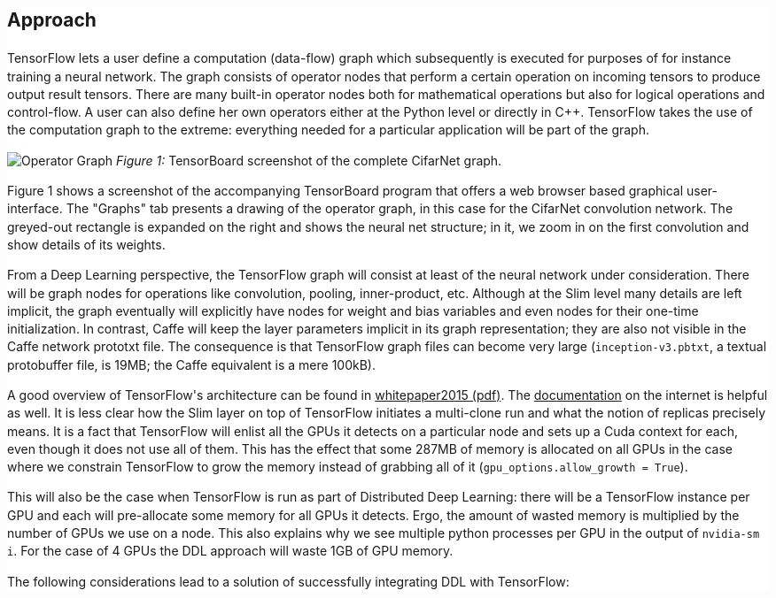 ## Approach

TensorFlow lets a user define a computation (data-flow) graph which
subsequently is executed for purposes of for instance training a neural
network. The graph consists of operator nodes that perform a certain operation
on incoming tensors to produce output result tensors. There are many
built-in operator nodes both for mathematical operations but also for
logical operations and control-flow. A user can also define her own operators
either at the Python level or directly in C++.
TensorFlow takes the use of the computation graph to the extreme: everything
needed for a particular application will be part of the graph.

![Operator Graph](images/cifar10_overview.png "")
*Figure 1:* TensorBoard screenshot of the complete CifarNet graph.

Figure 1 shows a screenshot of the accompanying TensorBoard program that
offers a web browser based graphical user-interface. The "Graphs" tab presents
a drawing of the operator graph, in this case for the CifarNet convolution
network. The greyed-out rectangle is expanded on the right and shows the
neural net structure; in it, we zoom in on the first convolution and show
details of its weights.

From a Deep Learning perspective, the TensorFlow graph will consist at least of
the neural network under consideration. There will be graph nodes for
operations like convolution, pooling, inner-product, etc. Although at the Slim
level many details are left implicit, the graph eventually will explicitly
have nodes for weight and bias variables and even nodes for their one-time
initialization. In contrast, Caffe will keep the layer parameters implicit in
its graph representation; they are also not visible in the Caffe network
prototxt file. The consequence is that TensorFlow graph files can become very
large (`inception-v3.pbtxt`, a textual protobuffer file, is 19MB; the Caffe
equivalent is a mere 100kB).

A good overview of TensorFlow's architecture can be found in
[whitepaper2015 (pdf)][1].
The [documentation][5] on the internet is helpful as well.
It is less clear how the Slim layer on top of TensorFlow initiates a
multi-clone run and what the notion of replicas precisely means.
It is a fact that TensorFlow will enlist all the GPUs it detects on a
particular node and sets up a Cuda context for each, even though it does not
use all of them. This has the effect that some 287MB of memory is allocated on
all GPUs in the case where we constrain TensorFlow to grow the memory instead
of grabbing all of it (`gpu_options.allow_growth = True`).

This will also be the case when TensorFlow is run as part of Distributed
Deep Learning: there will be a TensorFlow instance per GPU and each will
pre-allocate some memory for all GPUs it detects. Ergo, the amount of wasted
memory is multiplied by the number of GPUs we use on a node. This also explains
why we see multiple python processes per GPU in the output of `nvidia-smi`.
For the case of 4 GPUs the DDL approach will waste 1GB of GPU memory.

The following considerations lead to a solution of successfully integrating
DDL with TensorFlow:


[1]: http://download.tensorflow.org/paper/whitepaper2015.pdf
[2]: https://arxiv.org/pdf/1704.04560.pdf "User-transparent Distributed TensorFlow"
[3]: https://arxiv.org/pdf/1603.02339.pdf "Distributed TensorFlow with MPI"
[4]: http://stackoverflow.com/questions/39938307/determinism-in-tensorflow-gradient-updates "stackoverflow: determinism-in-tensorflow"
[5]: https://www.tensorflow.org/extend/architecture "TensorFlow Architecture"